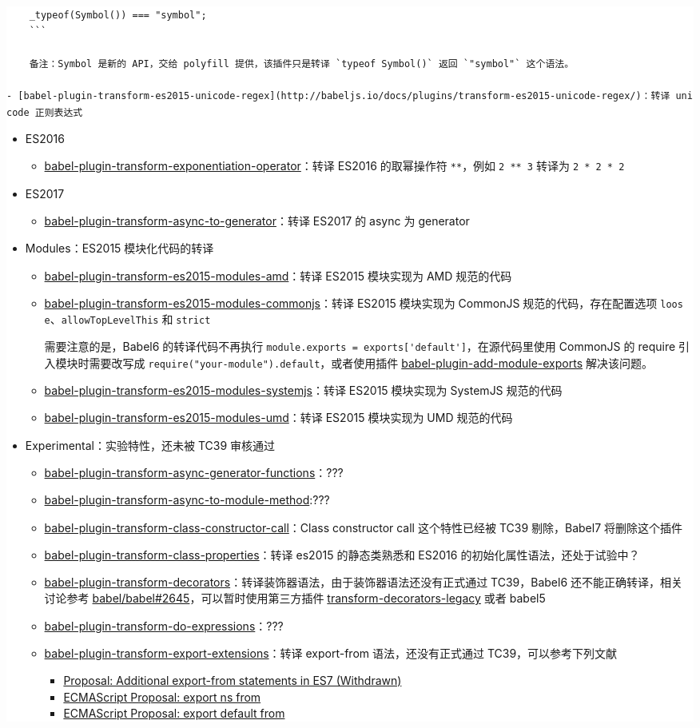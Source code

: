         _typeof(Symbol()) === "symbol";
        ```

        备注：Symbol 是新的 API，交给 polyfill 提供，该插件只是转译 `typeof Symbol()` 返回 `"symbol"` 这个语法。

    - [babel-plugin-transform-es2015-unicode-regex](http://babeljs.io/docs/plugins/transform-es2015-unicode-regex/)：转译 unicode 正则表达式
 
- ES2016

    - [babel-plugin-transform-exponentiation-operator](http://babeljs.io/docs/plugins/transform-exponentiation-operator/)：转译 ES2016 的取幂操作符 `**`，例如 `2 ** 3` 转译为 `2 * 2 * 2`

- ES2017

    - [babel-plugin-transform-async-to-generator](http://babeljs.io/docs/plugins/transform-async-to-generator/)：转译 ES2017 的 async 为 generator 

- Modules：ES2015 模块化代码的转译

    - [babel-plugin-transform-es2015-modules-amd](http://babeljs.io/docs/plugins/transform-es2015-modules-amd/)：转译 ES2015 模块实现为 AMD 规范的代码
    - [babel-plugin-transform-es2015-modules-commonjs](http://babeljs.io/docs/plugins/transform-es2015-modules-commonjs/)：转译 ES2015 模块实现为 CommonJS 规范的代码，存在配置选项 `loose`、`allowTopLevelThis` 和 `strict`

        需要注意的是，Babel6 的转译代码不再执行 `module.exports = exports['default']`，在源代码里使用 CommonJS 的 require 引入模块时需要改写成 `require("your-module").default`，或者使用插件 [babel-plugin-add-module-exports](https://www.npmjs.com/package/babel-plugin-add-module-exports) 解决该问题。 

    - [babel-plugin-transform-es2015-modules-systemjs](http://babeljs.io/docs/plugins/transform-es2015-modules-systemjs/)：转译 ES2015 模块实现为 SystemJS 规范的代码
    - [babel-plugin-transform-es2015-modules-umd](http://babeljs.io/docs/plugins/transform-es2015-modules-umd/)：转译 ES2015 模块实现为 UMD 规范的代码

- Experimental：实验特性，还未被 TC39 审核通过

    - [babel-plugin-transform-async-generator-functions](http://babeljs.io/docs/plugins/transform-async-generator-functions/)：???
    - [babel-plugin-transform-async-to-module-method](http://babeljs.io/docs/plugins/transform-async-to-module-method/):???
    - [babel-plugin-transform-class-constructor-call](http://babeljs.io/docs/plugins/transform-class-constructor-call/)：Class constructor call 这个特性已经被 TC39 剔除，Babel7 将删除这个插件
    - [babel-plugin-transform-class-properties](http://babeljs.io/docs/plugins/transform-class-properties/)：转译 es2015 的静态类熟悉和 ES2016 的初始化属性语法，还处于试验中？
    - [babel-plugin-transform-decorators](http://babeljs.io/docs/plugins/transform-decorators/)：转译装饰器语法，由于装饰器语法还没有正式通过 TC39，Babel6 还不能正确转译，相关讨论参考 [babel/babel#2645](https://github.com/babel/babel/issues/2645)，可以暂时使用第三方插件 [transform-decorators-legacy](https://github.com/loganfsmyth/babel-plugin-transform-decorators-legacy) 或者 babel5
    - [babel-plugin-transform-do-expressions](http://babeljs.io/docs/plugins/transform-do-expressions/)：???
    - [babel-plugin-transform-export-extensions](http://babeljs.io/docs/plugins/transform-export-extensions/)：转译 export-from 语法，还没有正式通过 TC39，可以参考下列文献

        - [Proposal: Additional export-from statements in ES7 (Withdrawn)](https://github.com/leebyron/ecmascript-more-export-from)
        - [ECMAScript Proposal: export ns from](https://github.com/leebyron/ecmascript-export-ns-from)
        - [ECMAScript Proposal: export default from](https://github.com/leebyron/ecmascript-export-default-from)
